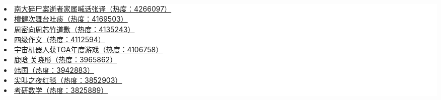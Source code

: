 <li>
<a href="https://s.weibo.com/weibo?q=%23%E5%8D%97%E5%A4%A7%E7%A2%8E%E5%B0%B8%E6%A1%88%E9%80%9D%E8%80%85%E5%AE%B6%E5%B1%9E%E5%96%8A%E8%AF%9D%E5%BC%A0%E8%AF%91%23" target="weibo">
南大碎尸案逝者家属喊话张译（热度：4266097）
</a>
</li>

<li>
<a href="https://s.weibo.com/weibo?q=%23%E6%AA%80%E5%81%A5%E6%AC%A1%E8%88%9E%E5%8F%B0%E5%90%90%E7%97%B0%23" target="weibo">
檀健次舞台吐痰（热度：4169503）
</a>
</li>

<li>
<a href="https://s.weibo.com/weibo?q=%23%E5%91%A8%E5%AF%86%E5%90%91%E5%91%A8%E8%8A%AF%E7%AB%B9%E9%81%93%E6%AD%89%23" target="weibo">
周密向周芯竹道歉（热度：4135243）
</a>
</li>

<li>
<a href="https://s.weibo.com/weibo?q=%23%E5%9B%9B%E7%BA%A7%E4%BD%9C%E6%96%87%23" target="weibo">
四级作文（热度：4112594）
</a>
</li>

<li>
<a href="https://s.weibo.com/weibo?q=%23%E5%AE%87%E5%AE%99%E6%9C%BA%E5%99%A8%E4%BA%BA%E8%8E%B7TGA%E5%B9%B4%E5%BA%A6%E6%B8%B8%E6%88%8F%23" target="weibo">
宇宙机器人获TGA年度游戏（热度：4106758）
</a>
</li>

<li>
<a href="https://s.weibo.com/weibo?q=%23%E9%B9%BF%E6%99%97%20%E5%85%B3%E6%99%93%E5%BD%A4%23" target="weibo">
鹿晗 关晓彤（热度：3965862）
</a>
</li>

<li>
<a href="https://s.weibo.com/weibo?q=%23%E9%9F%A9%E5%9B%BD%23" target="weibo">
韩国（热度：3942883）
</a>
</li>

<li>
<a href="https://s.weibo.com/weibo?q=%23%E5%B0%96%E5%8F%AB%E4%B9%8B%E5%A4%9C%E7%BA%A2%E6%AF%AF%23" target="weibo">
尖叫之夜红毯（热度：3852903）
</a>
</li>

<li>
<a href="https://s.weibo.com/weibo?q=%23%E8%80%83%E7%A0%94%E6%95%B0%E5%AD%A6%23" target="weibo">
考研数学（热度：3825889）
</a>
</li>
